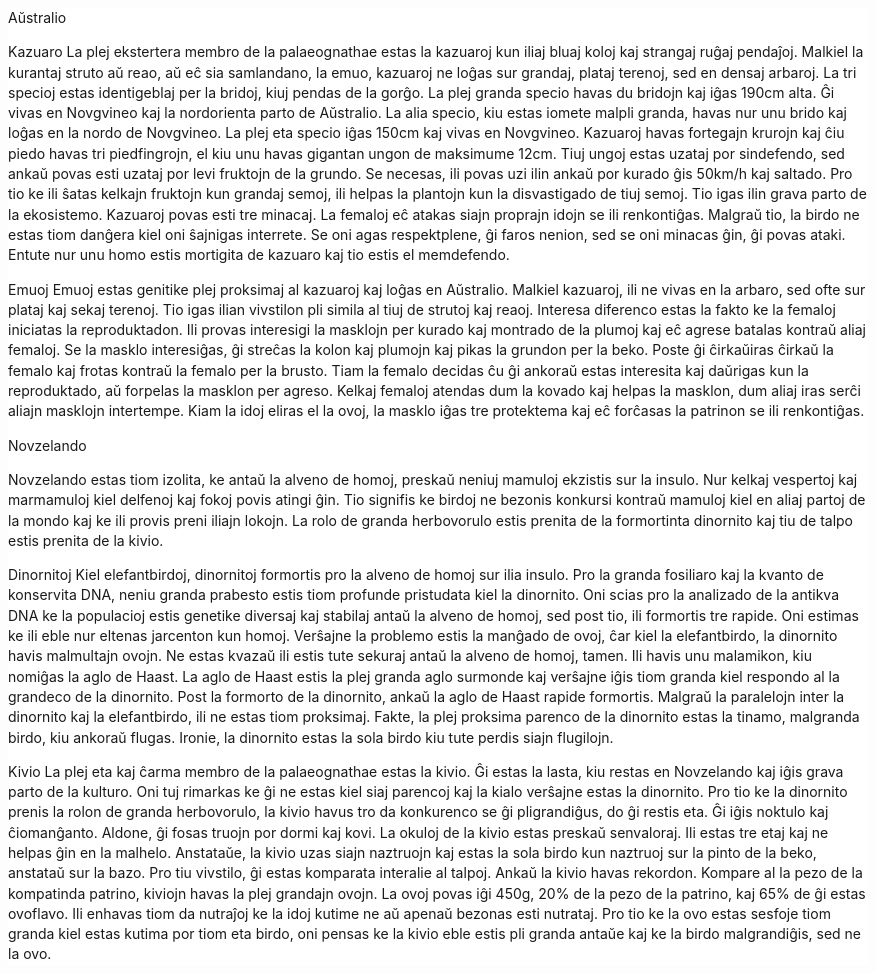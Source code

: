 Aŭstralio

Kazuaro La plej ekstertera membro de la palaeognathae estas la kazuaroj kun iliaj bluaj koloj kaj strangaj ruĝaj pendaĵoj. Malkiel la kurantaj struto aŭ reao, aŭ eĉ sia samlandano, la emuo, kazuaroj ne loĝas sur grandaj, plataj terenoj, sed en densaj arbaroj. La tri specioj estas identigeblaj per la bridoj, kiuj pendas de la gorĝo. La plej granda specio havas du bridojn kaj iĝas 190cm alta. Ĝi vivas en Novgvineo kaj la nordorienta parto de Aŭstralio. La alia specio, kiu estas iomete malpli granda, havas nur unu brido kaj loĝas en la nordo de Novgvineo. La plej eta specio iĝas 150cm kaj vivas en Novgvineo. Kazuaroj havas fortegajn krurojn kaj ĉiu piedo havas tri piedfingrojn, el kiu unu havas gigantan ungon de maksimume 12cm. Tiuj ungoj estas uzataj por sindefendo, sed ankaŭ povas esti uzataj por levi fruktojn de la grundo. Se necesas, ili povas uzi ilin ankaŭ por kurado ĝis 50km/h kaj saltado. Pro tio ke ili ŝatas kelkajn fruktojn kun grandaj semoj, ili helpas la plantojn kun la disvastigado de tiuj semoj. Tio igas ilin grava parto de la ekosistemo. Kazuaroj povas esti tre minacaj. La femaloj eĉ atakas siajn proprajn idojn se ili renkontiĝas. Malgraŭ tio, la birdo ne estas tiom danĝera kiel oni ŝajnigas interrete. Se oni agas respektplene, ĝi faros nenion, sed se oni minacas ĝin, ĝi povas ataki. Entute nur unu homo estis mortigita de kazuaro kaj tio estis el memdefendo.

Emuoj Emuoj estas genitike plej proksimaj al kazuaroj kaj loĝas en Aŭstralio. Malkiel kazuaroj, ili ne vivas en la arbaro, sed ofte sur plataj kaj sekaj terenoj. Tio igas ilian vivstilon pli simila al tiuj de strutoj kaj reaoj. Interesa diferenco estas la fakto ke la femaloj iniciatas la reproduktadon. Ili provas interesigi la masklojn per kurado kaj montrado de la plumoj kaj eĉ agrese batalas kontraŭ aliaj femaloj. Se la masklo interesiĝas, ĝi streĉas la kolon kaj plumojn kaj pikas la grundon per la beko. Poste ĝi ĉirkaŭiras ĉirkaŭ la femalo kaj frotas kontraŭ la femalo per la brusto. Tiam la femalo decidas ĉu ĝi ankoraŭ estas interesita kaj daŭrigas kun la reproduktado, aŭ forpelas la masklon per agreso. Kelkaj femaloj atendas dum la kovado kaj helpas la masklon, dum aliaj iras serĉi aliajn masklojn intertempe. Kiam la idoj eliras el la ovoj, la masklo iĝas tre protektema kaj eĉ forĉasas la patrinon se ili renkontiĝas.

Novzelando

Novzelando estas tiom izolita, ke antaŭ la alveno de homoj, preskaŭ neniuj mamuloj ekzistis sur la insulo. Nur kelkaj vespertoj kaj marmamuloj kiel delfenoj kaj fokoj povis atingi ĝin. Tio signifis ke birdoj ne bezonis konkursi kontraŭ mamuloj kiel en aliaj partoj de la mondo kaj ke ili provis preni iliajn lokojn. La rolo de granda herbovorulo estis prenita de la formortinta dinornito kaj tiu de talpo estis prenita de la kivio.

Dinornitoj Kiel elefantbirdoj, dinornitoj formortis pro la alveno de homoj sur ilia insulo. Pro la granda fosiliaro kaj la kvanto de konservita DNA, neniu granda prabesto estis tiom profunde pristudata kiel la dinornito. Oni scias pro la analizado de la antikva DNA ke la populacioj estis genetike diversaj kaj stabilaj antaŭ la alveno de homoj, sed post tio, ili formortis tre rapide. Oni estimas ke ili eble nur eltenas jarcenton kun homoj. Verŝajne la problemo estis la manĝado de ovoj, ĉar kiel la elefantbirdo, la dinornito havis malmultajn ovojn. Ne estas kvazaŭ ili estis tute sekuraj antaŭ la alveno de homoj, tamen. Ili havis unu malamikon, kiu nomiĝas la aglo de Haast. La aglo de Haast estis la plej granda aglo surmonde kaj verŝajne iĝis tiom granda kiel respondo al la grandeco de la dinornito. Post la formorto de la dinornito, ankaŭ la aglo de Haast rapide formortis. Malgraŭ la paralelojn inter la dinornito kaj la elefantbirdo, ili ne estas tiom proksimaj. Fakte, la plej proksima parenco de la dinornito estas la tinamo, malgranda birdo, kiu ankoraŭ flugas. Ironie, la dinornito estas la sola birdo kiu tute perdis siajn flugilojn.

Kivio La plej eta kaj ĉarma membro de la palaeognathae estas la kivio. Ĝi estas la lasta, kiu restas en Novzelando kaj iĝis grava parto de la kulturo. Oni tuj rimarkas ke ĝi ne estas kiel siaj parencoj kaj la kialo verŝajne estas la dinornito. Pro tio ke la dinornito prenis la rolon de granda herbovorulo, la kivio havus tro da konkurenco se ĝi pligrandiĝus, do ĝi restis eta. Ĝi iĝis noktulo kaj ĉiomanĝanto. Aldone, ĝi fosas truojn por dormi kaj kovi. La okuloj de la kivio estas preskaŭ senvaloraj. Ili estas tre etaj kaj ne helpas ĝin en la malhelo. Anstataŭe, la kivio uzas siajn naztruojn kaj estas la sola birdo kun naztruoj sur la pinto de la beko, anstataŭ sur la bazo. Pro tiu vivstilo, ĝi estas komparata interalie al talpoj. Ankaŭ la kivio havas rekordon. Kompare al la pezo de la kompatinda patrino, kiviojn havas la plej grandajn ovojn. La ovoj povas iĝi 450g, 20% de la pezo de la patrino, kaj 65% de ĝi estas ovoflavo. Ili enhavas tiom da nutraĵoj ke la idoj kutime ne aŭ apenaŭ bezonas esti nutrataj. Pro tio ke la ovo estas sesfoje tiom granda kiel estas kutima por tiom eta birdo, oni pensas ke la kivio eble estis pli granda antaŭe kaj ke la birdo malgrandiĝis, sed ne la ovo.
